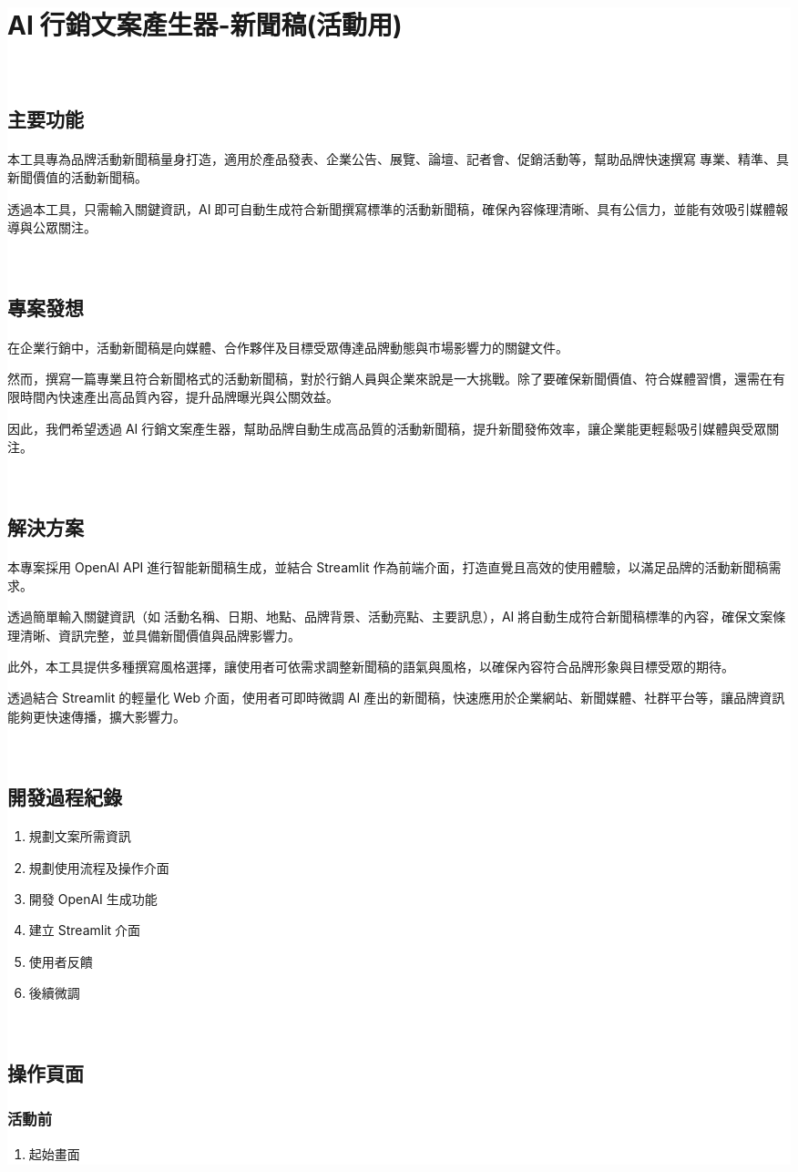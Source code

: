 # AI 行銷文案產生器-新聞稿(活動用)

<br>

## 主要功能

本工具專為品牌活動新聞稿量身打造，適用於產品發表、企業公告、展覽、論壇、記者會、促銷活動等，幫助品牌快速撰寫 專業、精準、具新聞價值的活動新聞稿。

透過本工具，只需輸入關鍵資訊，AI 即可自動生成符合新聞撰寫標準的活動新聞稿，確保內容條理清晰、具有公信力，並能有效吸引媒體報導與公眾關注。

<br>

## 專案發想

在企業行銷中，活動新聞稿是向媒體、合作夥伴及目標受眾傳達品牌動態與市場影響力的關鍵文件。

然而，撰寫一篇專業且符合新聞格式的活動新聞稿，對於行銷人員與企業來說是一大挑戰。除了要確保新聞價值、符合媒體習慣，還需在有限時間內快速產出高品質內容，提升品牌曝光與公關效益。

因此，我們希望透過 AI 行銷文案產生器，幫助品牌自動生成高品質的活動新聞稿，提升新聞發佈效率，讓企業能更輕鬆吸引媒體與受眾關注。

<br>

## 解決方案

本專案採用 OpenAI API 進行智能新聞稿生成，並結合 Streamlit 作為前端介面，打造直覺且高效的使用體驗，以滿足品牌的活動新聞稿需求。

透過簡單輸入關鍵資訊（如 活動名稱、日期、地點、品牌背景、活動亮點、主要訊息），AI 將自動生成符合新聞稿標準的內容，確保文案條理清晰、資訊完整，並具備新聞價值與品牌影響力。

此外，本工具提供多種撰寫風格選擇，讓使用者可依需求調整新聞稿的語氣與風格，以確保內容符合品牌形象與目標受眾的期待。

透過結合 Streamlit 的輕量化 Web 介面，使用者可即時微調 AI 產出的新聞稿，快速應用於企業網站、新聞媒體、社群平台等，讓品牌資訊能夠更快速傳播，擴大影響力。

<br>

## 開發過程紀錄

1. 規劃文案所需資訊

2. 規劃使用流程及操作介面

3. 開發 OpenAI 生成功能

4. 建立 Streamlit 介面

5. 使用者反饋

6. 後續微調
   
<br>

## 操作頁面

### 活動前

1. 起始畫面
